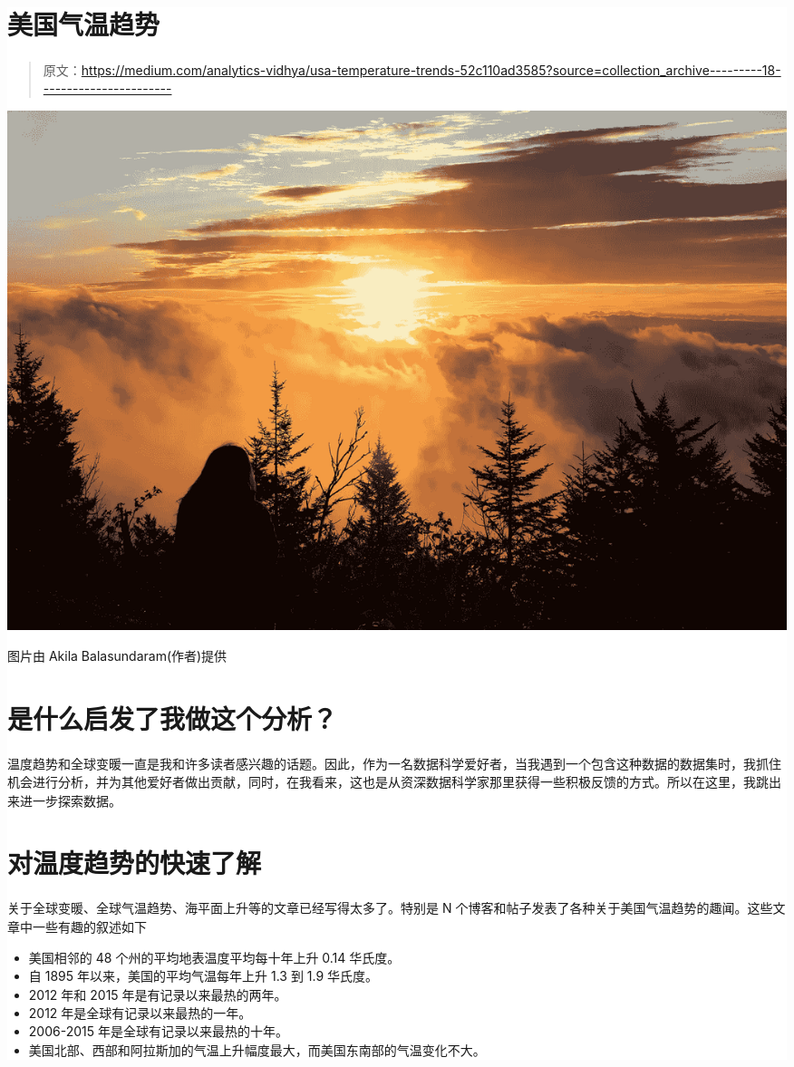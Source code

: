 # 美国气温趋势

> 原文：<https://medium.com/analytics-vidhya/usa-temperature-trends-52c110ad3585?source=collection_archive---------18----------------------->

![](img/d1c88607d1a9dbf5e3964f24056f4892.png)

图片由 Akila Balasundaram(作者)提供

# 是什么启发了我做这个分析？

温度趋势和全球变暖一直是我和许多读者感兴趣的话题。因此，作为一名数据科学爱好者，当我遇到一个包含这种数据的数据集时，我抓住机会进行分析，并为其他爱好者做出贡献，同时，在我看来，这也是从资深数据科学家那里获得一些积极反馈的方式。所以在这里，我跳出来进一步探索数据。

# 对温度趋势的快速了解

关于全球变暖、全球气温趋势、海平面上升等的文章已经写得太多了。特别是 N 个博客和帖子发表了各种关于美国气温趋势的趣闻。这些文章中一些有趣的叙述如下

*   美国相邻的 48 个州的平均地表温度平均每十年上升 0.14 华氏度。
*   自 1895 年以来，美国的平均气温每年上升 1.3 到 1.9 华氏度。
*   2012 年和 2015 年是有记录以来最热的两年。
*   2012 年是全球有记录以来最热的一年。
*   2006-2015 年是全球有记录以来最热的十年。
*   美国北部、西部和阿拉斯加的气温上升幅度最大，而美国东南部的气温变化不大。
